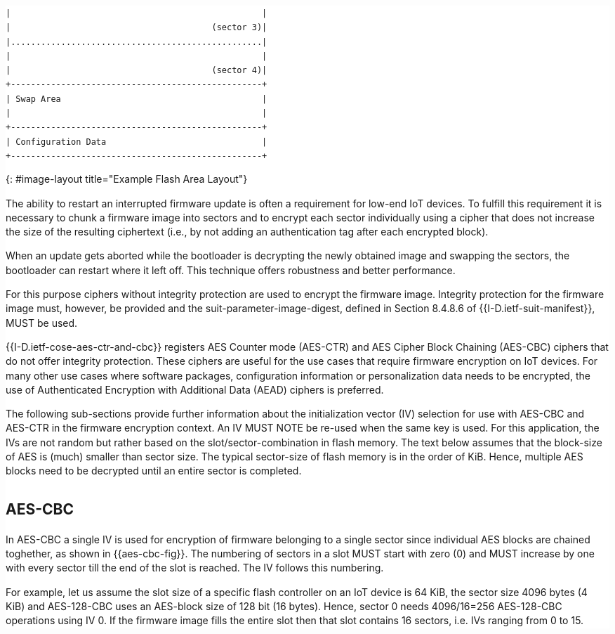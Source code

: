 ~~~
|                                                  |
|                                        (sector 3)|
|..................................................|
|                                                  |
|                                        (sector 4)|
+--------------------------------------------------+
| Swap Area                                        |
|                                                  |
+--------------------------------------------------+
| Configuration Data                               |
+--------------------------------------------------+
~~~
{: #image-layout title="Example Flash Area Layout"}

The ability to restart an interrupted firmware update is often a requirement
for low-end IoT devices. To fulfill this requirement it is necessary to chunk
a firmware image into sectors and to encrypt each sector individually
using a cipher that does not increase the size of the resulting ciphertext
(i.e., by not adding an authentication tag after each encrypted block).

When an update gets aborted while the bootloader is decrypting the newly obtained
image and swapping the sectors, the bootloader can restart where it left off. This
technique offers robustness and better performance.

For this purpose ciphers without integrity protection are used to encrypt the
firmware image. Integrity protection for the firmware image must, however, be
provided and the suit-parameter-image-digest, defined in Section 8.4.8.6 of
{{I-D.ietf-suit-manifest}}, MUST be used.

{{I-D.ietf-cose-aes-ctr-and-cbc}} registers AES Counter mode (AES-CTR) and
AES Cipher Block Chaining (AES-CBC) ciphers that do not offer integrity protection.
These ciphers are useful for the use cases that require firmware encryption on IoT
devices. For many other use cases where software packages, configuration information
or personalization data needs to be encrypted, the use of Authenticated Encryption
with Additional Data (AEAD) ciphers is preferred.

The following sub-sections provide further information about the initialization vector
(IV) selection for use with AES-CBC and AES-CTR in the firmware encryption context. An
IV MUST NOTE be re-used when the same key is used. For this application, the IVs are
not random but rather based on the slot/sector-combination in flash memory. The
text below assumes that the block-size of AES is (much) smaller than sector size. The
typical sector-size of flash memory is in the order of KiB. Hence, multiple AES blocks
need to be decrypted until an entire sector is completed.

## AES-CBC

In AES-CBC a single IV is used for encryption of firmware belonging to a single sector
since individual AES blocks are chained toghether, as shown in {{aes-cbc-fig}}. The
numbering  of sectors in a slot MUST start with zero (0) and MUST increase by one with
every sector till the end of the slot is reached. The IV follows this numbering.

For example, let us assume the slot size of a specific flash controller on an IoT device
is 64 KiB, the sector size 4096 bytes (4 KiB) and AES-128-CBC uses an AES-block size of
128 bit (16 bytes). Hence, sector 0 needs 4096/16=256 AES-128-CBC operations using IV 0.
If the firmware image fills the entire slot then that slot contains 16 sectors, i.e. IVs
ranging from 0 to 15.

